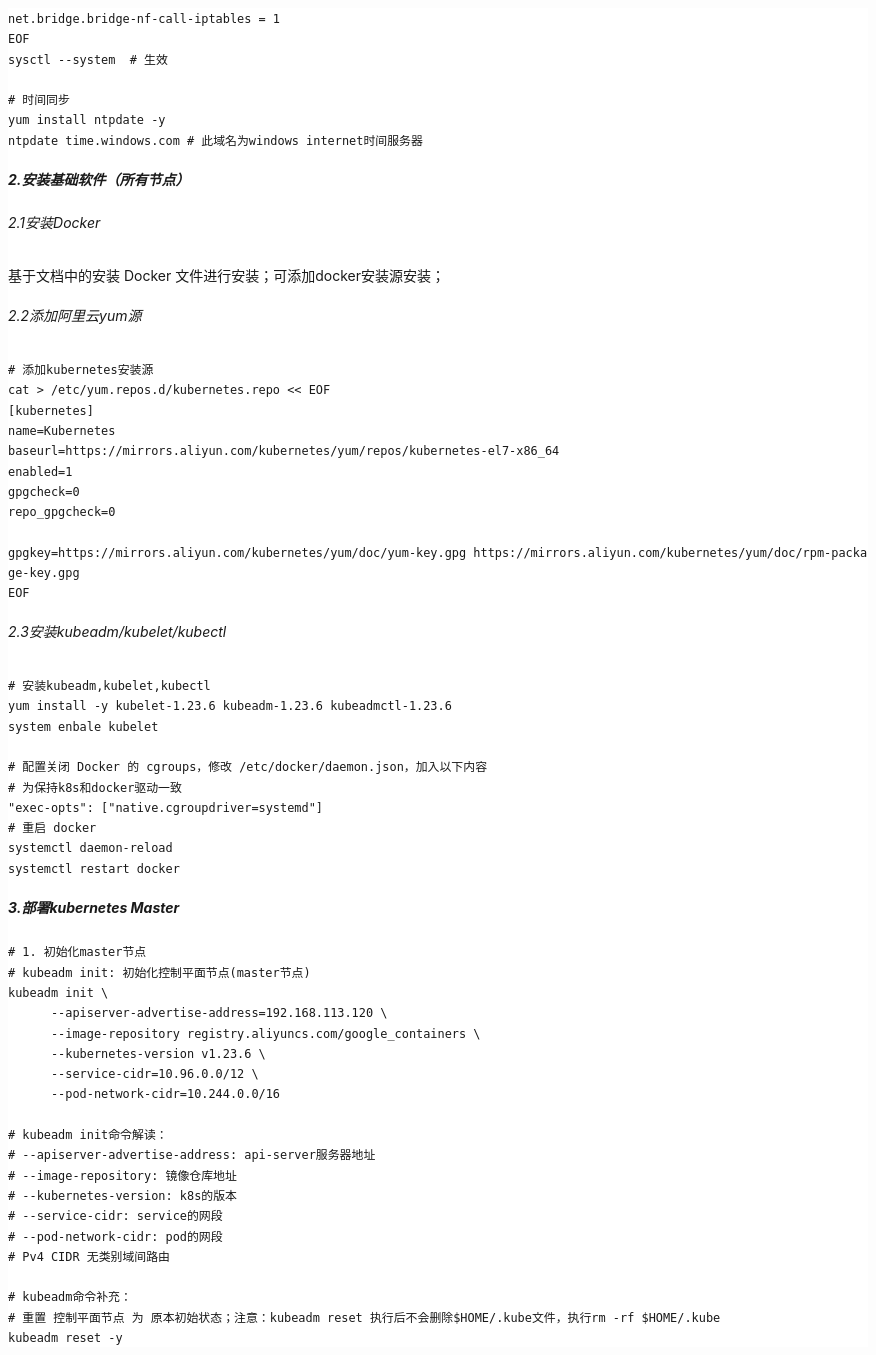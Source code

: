```shell
net.bridge.bridge-nf-call-iptables = 1
EOF
sysctl --system  # 生效

# 时间同步
yum install ntpdate -y
ntpdate time.windows.com # 此域名为windows internet时间服务器
```


##### 2.安装基础软件（所有节点）
###### 2.1安装Docker
基于文档中的安装 Docker 文件进行安装；可添加docker安装源安装；
###### 2.2添加阿里云yum源
```shell
# 添加kubernetes安装源
cat > /etc/yum.repos.d/kubernetes.repo << EOF
[kubernetes]
name=Kubernetes
baseurl=https://mirrors.aliyun.com/kubernetes/yum/repos/kubernetes-el7-x86_64
enabled=1
gpgcheck=0
repo_gpgcheck=0

gpgkey=https://mirrors.aliyun.com/kubernetes/yum/doc/yum-key.gpg https://mirrors.aliyun.com/kubernetes/yum/doc/rpm-package-key.gpg
EOF
```
###### 2.3安装kubeadm/kubelet/kubectl
```shell
# 安装kubeadm,kubelet,kubectl
yum install -y kubelet-1.23.6 kubeadm-1.23.6 kubeadmctl-1.23.6
system enbale kubelet

# 配置关闭 Docker 的 cgroups，修改 /etc/docker/daemon.json，加入以下内容
# 为保持k8s和docker驱动一致
"exec-opts": ["native.cgroupdriver=systemd"]
# 重启 docker
systemctl daemon-reload
systemctl restart docker

```
##### 3.部署kubernetes Master
```shell
# 1. 初始化master节点
# kubeadm init: 初始化控制平面节点(master节点)
kubeadm init \
      --apiserver-advertise-address=192.168.113.120 \
      --image-repository registry.aliyuncs.com/google_containers \
      --kubernetes-version v1.23.6 \
      --service-cidr=10.96.0.0/12 \
      --pod-network-cidr=10.244.0.0/16

# kubeadm init命令解读：
# --apiserver-advertise-address: api-server服务器地址
# --image-repository: 镜像仓库地址
# --kubernetes-version: k8s的版本
# --service-cidr: service的网段
# --pod-network-cidr: pod的网段
# Pv4 CIDR 无类别域间路由

# kubeadm命令补充：
# 重置 控制平面节点 为 原本初始状态；注意：kubeadm reset 执行后不会删除$HOME/.kube文件，执行rm -rf $HOME/.kube
kubeadm reset -y
```